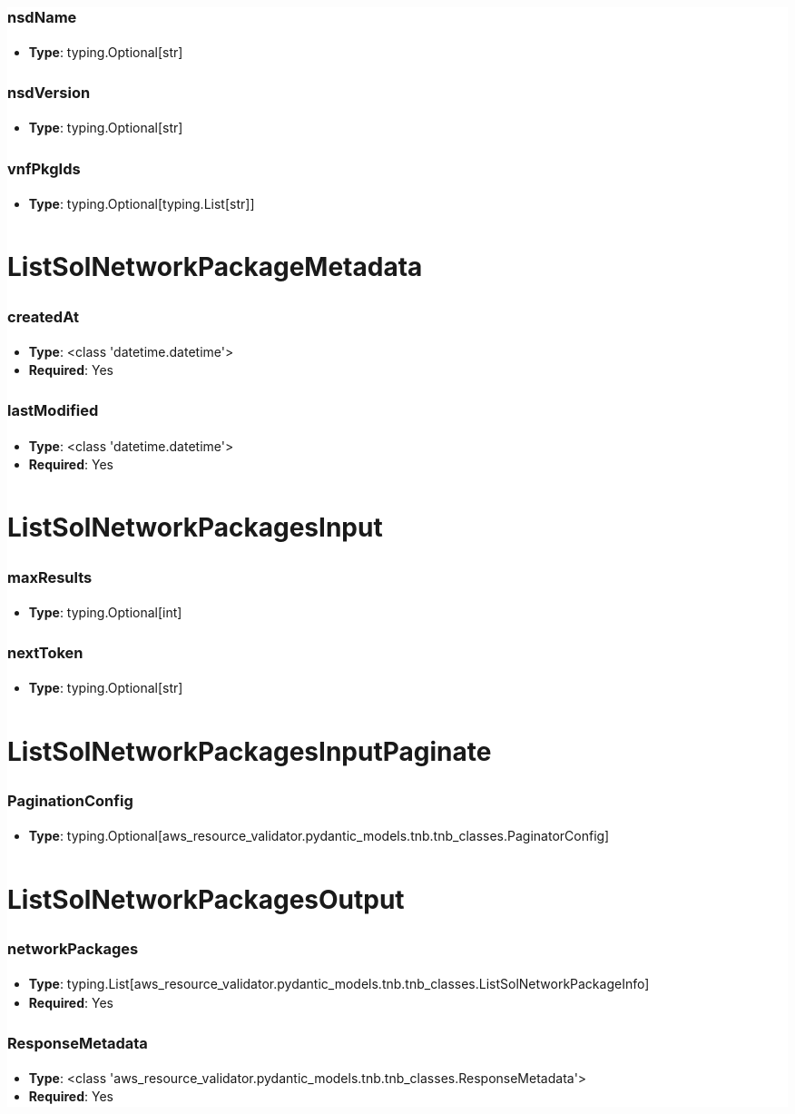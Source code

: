 ### nsdName
- **Type**: typing.Optional[str]

### nsdVersion
- **Type**: typing.Optional[str]

### vnfPkgIds
- **Type**: typing.Optional[typing.List[str]]


# ListSolNetworkPackageMetadata

### createdAt
- **Type**: <class 'datetime.datetime'>
- **Required**: Yes

### lastModified
- **Type**: <class 'datetime.datetime'>
- **Required**: Yes


# ListSolNetworkPackagesInput

### maxResults
- **Type**: typing.Optional[int]

### nextToken
- **Type**: typing.Optional[str]


# ListSolNetworkPackagesInputPaginate

### PaginationConfig
- **Type**: typing.Optional[aws_resource_validator.pydantic_models.tnb.tnb_classes.PaginatorConfig]


# ListSolNetworkPackagesOutput

### networkPackages
- **Type**: typing.List[aws_resource_validator.pydantic_models.tnb.tnb_classes.ListSolNetworkPackageInfo]
- **Required**: Yes

### ResponseMetadata
- **Type**: <class 'aws_resource_validator.pydantic_models.tnb.tnb_classes.ResponseMetadata'>
- **Required**: Yes
